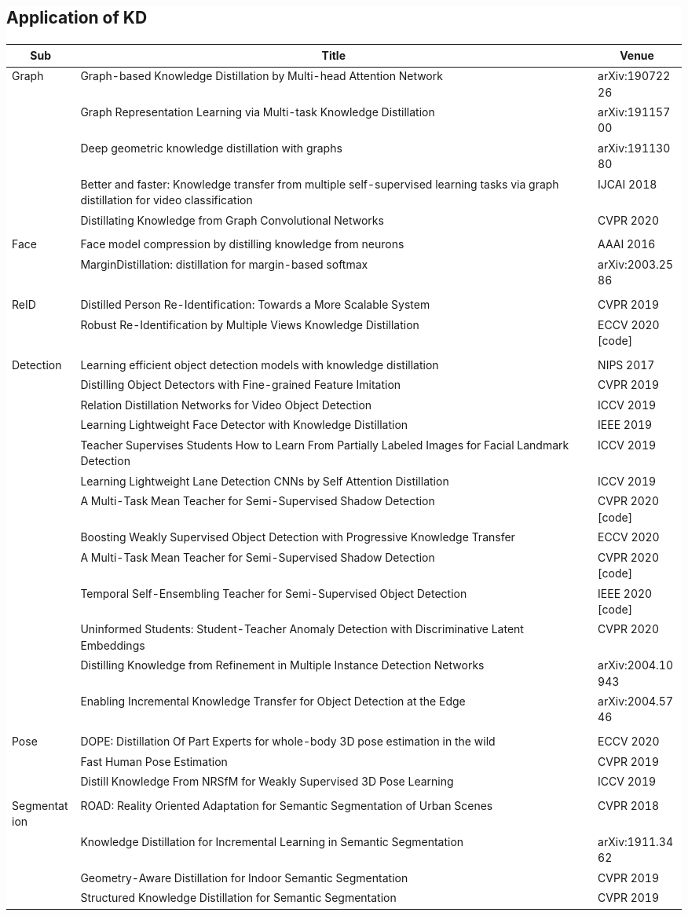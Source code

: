 ## Application of KD

| Sub          | Title                                                        | Venue            |
| ------------ | ------------------------------------------------------------ | ---------------- |
| Graph        | Graph-based Knowledge  Distillation by Multi-head Attention Network | arXiv:19072226   |
|              | Graph Representation  Learning via Multi-task Knowledge Distillation | arXiv:19115700   |
|              | Deep geometric  knowledge distillation with graphs           | arXiv:19113080   |
|              | Better and faster:  Knowledge transfer from multiple self-supervised learning tasks via graph  distillation for video classification | IJCAI 2018       |
|              | Distillating Knowledge  from Graph Convolutional Networks    | CVPR 2020        |
|              |                                                              |                  |
| Face         | Face model compression  by distilling knowledge from neurons | AAAI 2016        |
|              | MarginDistillation:  distillation for margin-based softmax   | arXiv:2003.2586  |
|              |                                                              |                  |
| ReID         | Distilled Person  Re-Identification: Towards a More Scalable System | CVPR 2019        |
|              | Robust  Re-Identification by Multiple Views Knowledge Distillation | ECCV 2020 [code] |
|              |                                                              |                  |
| Detection    | Learning efficient  object detection models with knowledge distillation | NIPS 2017        |
|              | Distilling Object  Detectors with Fine-grained Feature Imitation | CVPR 2019        |
|              | Relation Distillation  Networks for Video Object Detection   | ICCV 2019        |
|              | Learning Lightweight  Face Detector with Knowledge Distillation | IEEE 2019        |
|              | Teacher Supervises  Students How to Learn From Partially Labeled Images for Facial Landmark  Detection | ICCV 2019        |
|              | Learning Lightweight  Lane Detection CNNs by Self Attention Distillation | ICCV 2019        |
|              | A Multi-Task Mean  Teacher for Semi-Supervised Shadow Detection | CVPR 2020 [code] |
|              | Boosting Weakly  Supervised Object Detection with Progressive Knowledge Transfer | ECCV 2020        |
|              | A Multi-Task Mean  Teacher for Semi-Supervised Shadow Detection | CVPR 2020 [code] |
|              | Temporal  Self-Ensembling Teacher for Semi-Supervised Object Detection | IEEE 2020 [code] |
|              | Uninformed Students:  Student-Teacher Anomaly Detection with Discriminative Latent Embeddings | CVPR 2020        |
|              | Distilling Knowledge  from Refinement in Multiple Instance Detection Networks | arXiv:2004.10943 |
|              | Enabling Incremental  Knowledge Transfer for Object Detection at the Edge | arXiv:2004.5746  |
|              |                                                              |                  |
| Pose         | DOPE: Distillation Of  Part Experts for whole-body 3D pose estimation in the wild | ECCV 2020        |
|              | Fast Human Pose  Estimation                                  | CVPR 2019        |
|              | Distill Knowledge From  NRSfM for Weakly Supervised 3D Pose Learning | ICCV 2019        |
|              |                                                              |                  |
| Segmentation | ROAD: Reality Oriented  Adaptation for Semantic Segmentation of Urban Scenes | CVPR 2018        |
|              | Knowledge Distillation  for Incremental Learning in Semantic Segmentation | arXiv:1911.3462  |
|              | Geometry-Aware  Distillation for Indoor Semantic Segmentation | CVPR 2019        |
|              | Structured Knowledge  Distillation for Semantic Segmentation | CVPR 2019        |